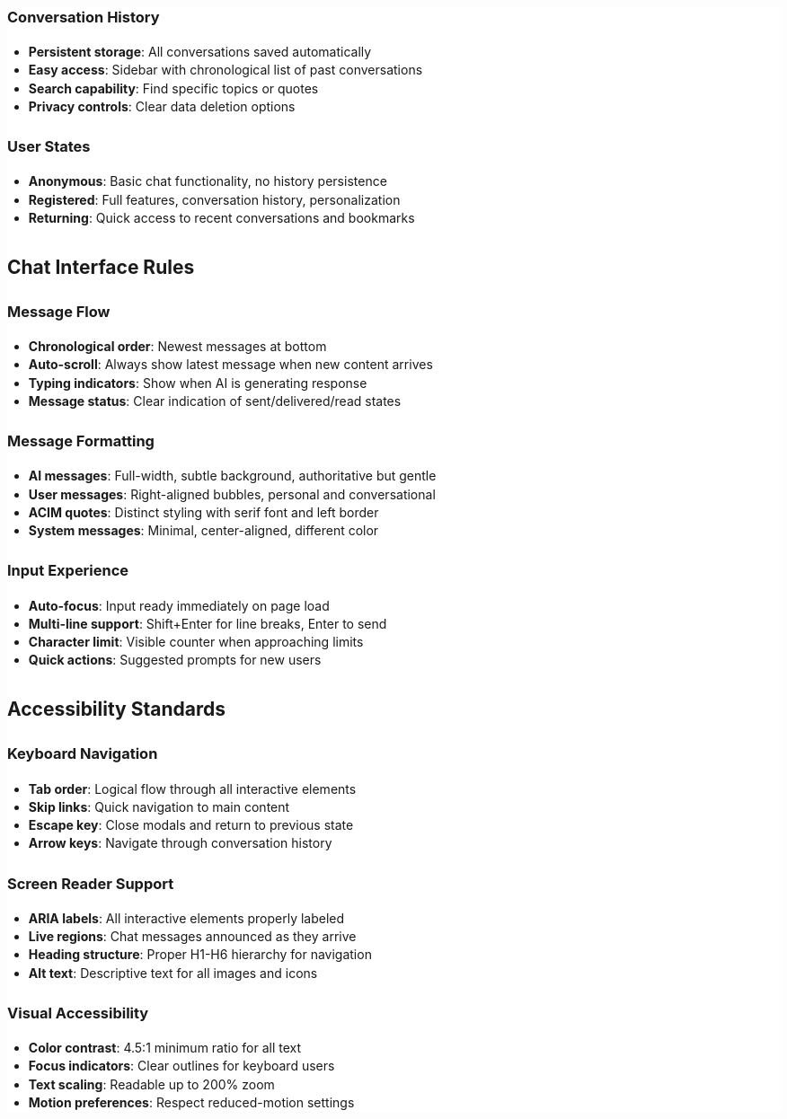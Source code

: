 ### Conversation History
- **Persistent storage**: All conversations saved automatically
- **Easy access**: Sidebar with chronological list of past conversations
- **Search capability**: Find specific topics or quotes
- **Privacy controls**: Clear data deletion options

### User States
- **Anonymous**: Basic chat functionality, no history persistence
- **Registered**: Full features, conversation history, personalization
- **Returning**: Quick access to recent conversations and bookmarks

## Chat Interface Rules

### Message Flow
- **Chronological order**: Newest messages at bottom
- **Auto-scroll**: Always show latest message when new content arrives
- **Typing indicators**: Show when AI is generating response
- **Message status**: Clear indication of sent/delivered/read states

### Message Formatting
- **AI messages**: Full-width, subtle background, authoritative but gentle
- **User messages**: Right-aligned bubbles, personal and conversational
- **ACIM quotes**: Distinct styling with serif font and left border
- **System messages**: Minimal, center-aligned, different color

### Input Experience
- **Auto-focus**: Input ready immediately on page load
- **Multi-line support**: Shift+Enter for line breaks, Enter to send
- **Character limit**: Visible counter when approaching limits
- **Quick actions**: Suggested prompts for new users

## Accessibility Standards

### Keyboard Navigation
- **Tab order**: Logical flow through all interactive elements
- **Skip links**: Quick navigation to main content
- **Escape key**: Close modals and return to previous state
- **Arrow keys**: Navigate through conversation history

### Screen Reader Support
- **ARIA labels**: All interactive elements properly labeled
- **Live regions**: Chat messages announced as they arrive
- **Heading structure**: Proper H1-H6 hierarchy for navigation
- **Alt text**: Descriptive text for all images and icons

### Visual Accessibility
- **Color contrast**: 4.5:1 minimum ratio for all text
- **Focus indicators**: Clear outlines for keyboard users
- **Text scaling**: Readable up to 200% zoom
- **Motion preferences**: Respect reduced-motion settings
